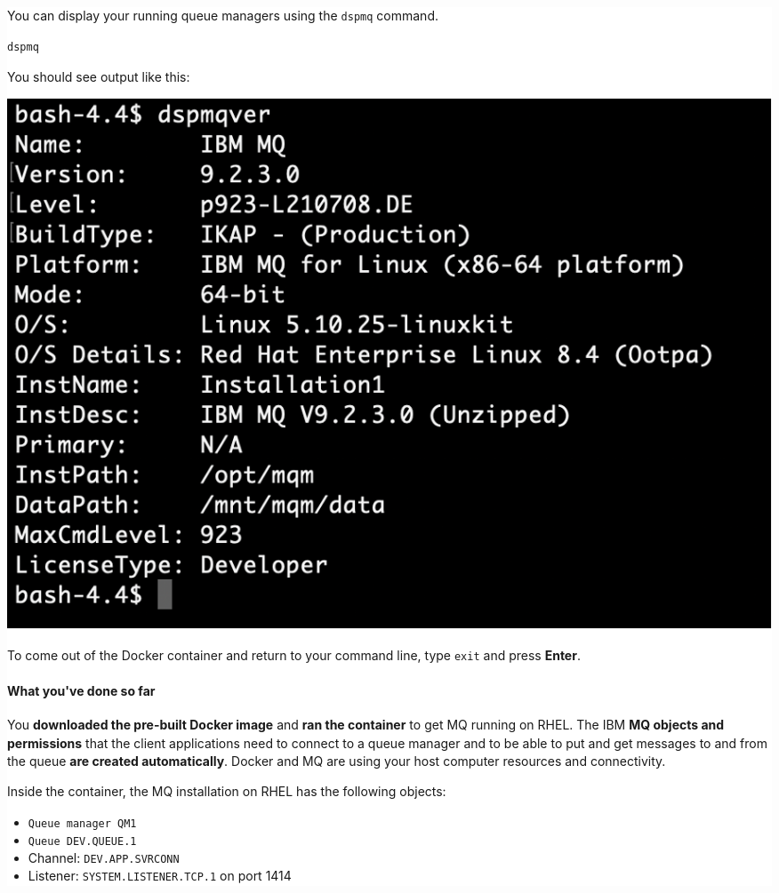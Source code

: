 You can display your running queue managers using the `dspmq` command.  

```
dspmq
```

You should see output like this:

![Output for displaying the running queue managers](images/output-step3-4-2021.png)

To come out of the Docker container and return to your command line, type `exit` and press **Enter**.

#### What you've done so far

You **downloaded the pre-built Docker image** and **ran the container** to get MQ running on RHEL. The IBM **MQ objects and permissions** that the client applications need to connect to a queue manager and to be able to put and get messages to and from the queue **are created automatically**. Docker and MQ are using your host computer resources and connectivity.

Inside the container, the MQ installation on RHEL has the following objects:

* `Queue manager QM1`
* `Queue DEV.QUEUE.1`
* Channel: `DEV.APP.SVRCONN`
* Listener: `SYSTEM.LISTENER.TCP.1` on port 1414
